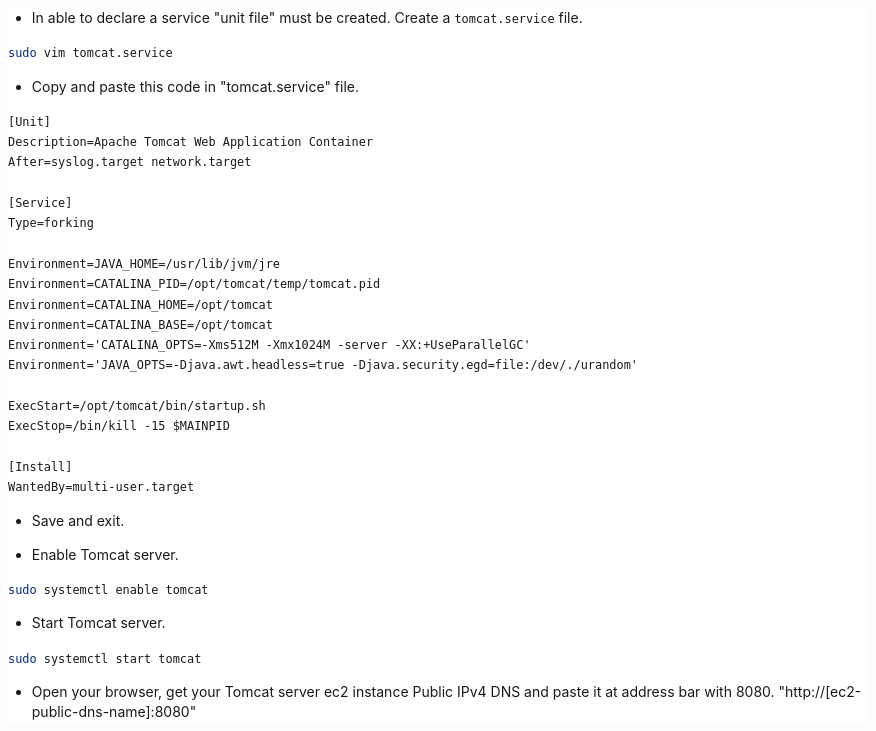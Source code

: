 - In able to declare a service "unit file" must be created. Create a `tomcat.service` file.

```bash
sudo vim tomcat.service
```

- Copy and paste this code in "tomcat.service" file.
```
[Unit]
Description=Apache Tomcat Web Application Container
After=syslog.target network.target

[Service]
Type=forking

Environment=JAVA_HOME=/usr/lib/jvm/jre
Environment=CATALINA_PID=/opt/tomcat/temp/tomcat.pid
Environment=CATALINA_HOME=/opt/tomcat
Environment=CATALINA_BASE=/opt/tomcat
Environment='CATALINA_OPTS=-Xms512M -Xmx1024M -server -XX:+UseParallelGC'
Environment='JAVA_OPTS=-Djava.awt.headless=true -Djava.security.egd=file:/dev/./urandom'

ExecStart=/opt/tomcat/bin/startup.sh
ExecStop=/bin/kill -15 $MAINPID

[Install]
WantedBy=multi-user.target
```

- Save and exit.

- Enable Tomcat server.

```bash
sudo systemctl enable tomcat
```

- Start Tomcat server.

```bash
sudo systemctl start tomcat
```

- Open your browser, get your Tomcat server ec2 instance Public IPv4 DNS and paste it at address bar with 8080. 
"http://[ec2-public-dns-name]:8080"

